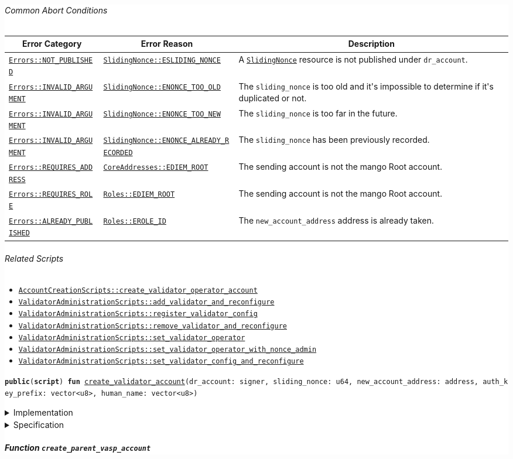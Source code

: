 
<a name="@Common_Abort_Conditions_63"></a>

###### Common Abort Conditions

| Error Category              | Error Reason                            | Description                                                                                |
| ----------------            | --------------                          | -------------                                                                              |
| <code><a href="_NOT_PUBLISHED">Errors::NOT_PUBLISHED</a></code>     | <code><a href="../../../../../releases/artifacts/release-1.4.0-rc0/docs/modules/SlidingNonce.md#0x1_SlidingNonce_ESLIDING_NONCE">SlidingNonce::ESLIDING_NONCE</a></code>          | A <code><a href="../../../../../releases/artifacts/release-1.4.0-rc0/docs/modules/SlidingNonce.md#0x1_SlidingNonce">SlidingNonce</a></code> resource is not published under <code>dr_account</code>.                             |
| <code><a href="_INVALID_ARGUMENT">Errors::INVALID_ARGUMENT</a></code>  | <code><a href="../../../../../releases/artifacts/release-1.4.0-rc0/docs/modules/SlidingNonce.md#0x1_SlidingNonce_ENONCE_TOO_OLD">SlidingNonce::ENONCE_TOO_OLD</a></code>          | The <code>sliding_nonce</code> is too old and it's impossible to determine if it's duplicated or not. |
| <code><a href="_INVALID_ARGUMENT">Errors::INVALID_ARGUMENT</a></code>  | <code><a href="../../../../../releases/artifacts/release-1.4.0-rc0/docs/modules/SlidingNonce.md#0x1_SlidingNonce_ENONCE_TOO_NEW">SlidingNonce::ENONCE_TOO_NEW</a></code>          | The <code>sliding_nonce</code> is too far in the future.                                              |
| <code><a href="_INVALID_ARGUMENT">Errors::INVALID_ARGUMENT</a></code>  | <code><a href="../../../../../releases/artifacts/release-1.4.0-rc0/docs/modules/SlidingNonce.md#0x1_SlidingNonce_ENONCE_ALREADY_RECORDED">SlidingNonce::ENONCE_ALREADY_RECORDED</a></code> | The <code>sliding_nonce</code> has been previously recorded.                                          |
| <code><a href="_REQUIRES_ADDRESS">Errors::REQUIRES_ADDRESS</a></code>  | <code><a href="../../../../../releases/artifacts/release-1.4.0-rc0/docs/modules/CoreAddresses.md#0x1_CoreAddresses_EDIEM_ROOT">CoreAddresses::EDIEM_ROOT</a></code>            | The sending account is not the mango Root account.                                         |
| <code><a href="_REQUIRES_ROLE">Errors::REQUIRES_ROLE</a></code>     | <code><a href="../../../../../releases/artifacts/release-1.4.0-rc0/docs/modules/Roles.md#0x1_Roles_EDIEM_ROOT">Roles::EDIEM_ROOT</a></code>                    | The sending account is not the mango Root account.                                         |
| <code><a href="_ALREADY_PUBLISHED">Errors::ALREADY_PUBLISHED</a></code> | <code><a href="../../../../../releases/artifacts/release-1.4.0-rc0/docs/modules/Roles.md#0x1_Roles_EROLE_ID">Roles::EROLE_ID</a></code>                       | The <code>new_account_address</code> address is already taken.                                        |


<a name="@Related_Scripts_64"></a>

###### Related Scripts

* <code><a href="script_documentation.md#0x1_AccountCreationScripts_create_validator_operator_account">AccountCreationScripts::create_validator_operator_account</a></code>
* <code><a href="script_documentation.md#0x1_ValidatorAdministrationScripts_add_validator_and_reconfigure">ValidatorAdministrationScripts::add_validator_and_reconfigure</a></code>
* <code><a href="script_documentation.md#0x1_ValidatorAdministrationScripts_register_validator_config">ValidatorAdministrationScripts::register_validator_config</a></code>
* <code><a href="script_documentation.md#0x1_ValidatorAdministrationScripts_remove_validator_and_reconfigure">ValidatorAdministrationScripts::remove_validator_and_reconfigure</a></code>
* <code><a href="script_documentation.md#0x1_ValidatorAdministrationScripts_set_validator_operator">ValidatorAdministrationScripts::set_validator_operator</a></code>
* <code><a href="script_documentation.md#0x1_ValidatorAdministrationScripts_set_validator_operator_with_nonce_admin">ValidatorAdministrationScripts::set_validator_operator_with_nonce_admin</a></code>
* <code><a href="script_documentation.md#0x1_ValidatorAdministrationScripts_set_validator_config_and_reconfigure">ValidatorAdministrationScripts::set_validator_config_and_reconfigure</a></code>


<pre><code><b>public</b>(<b>script</b>) <b>fun</b> <a href="script_documentation.md#0x1_AccountCreationScripts_create_validator_account">create_validator_account</a>(dr_account: signer, sliding_nonce: u64, new_account_address: address, auth_key_prefix: vector&lt;u8&gt;, human_name: vector&lt;u8&gt;)
</code></pre>



<details><summary>Implementation</summary></details>

<details><summary>Specification</summary></details>

<a name="0x1_AccountCreationScripts_create_parent_vasp_account"></a>

##### Function `create_parent_vasp_account`

